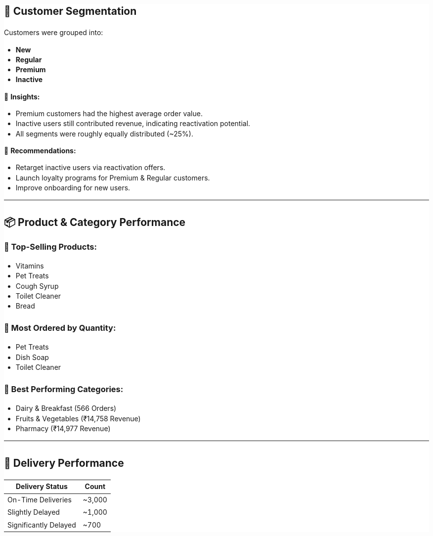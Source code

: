 
## 👥 Customer Segmentation

Customers were grouped into:
- **New**
- **Regular**
- **Premium**
- **Inactive**

📌 **Insights:**
- Premium customers had the highest average order value.
- Inactive users still contributed revenue, indicating reactivation potential.
- All segments were roughly equally distributed (~25%).

📌 **Recommendations:**
- Retarget inactive users via reactivation offers.
- Launch loyalty programs for Premium & Regular customers.
- Improve onboarding for new users.

---

## 📦 Product & Category Performance

### 🥇 Top-Selling Products:
- Vitamins
- Pet Treats
- Cough Syrup
- Toilet Cleaner
- Bread

### 🛒 Most Ordered by Quantity:
- Pet Treats
- Dish Soap
- Toilet Cleaner

### 📂 Best Performing Categories:
- Dairy & Breakfast (566 Orders)
- Fruits & Vegetables (₹14,758 Revenue)
- Pharmacy (₹14,977 Revenue)

---

## 🚚 Delivery Performance

| Delivery Status        | Count   |
|------------------------|---------|
| On-Time Deliveries     | ~3,000  |
| Slightly Delayed       | ~1,000  |
| Significantly Delayed  | ~700    |
